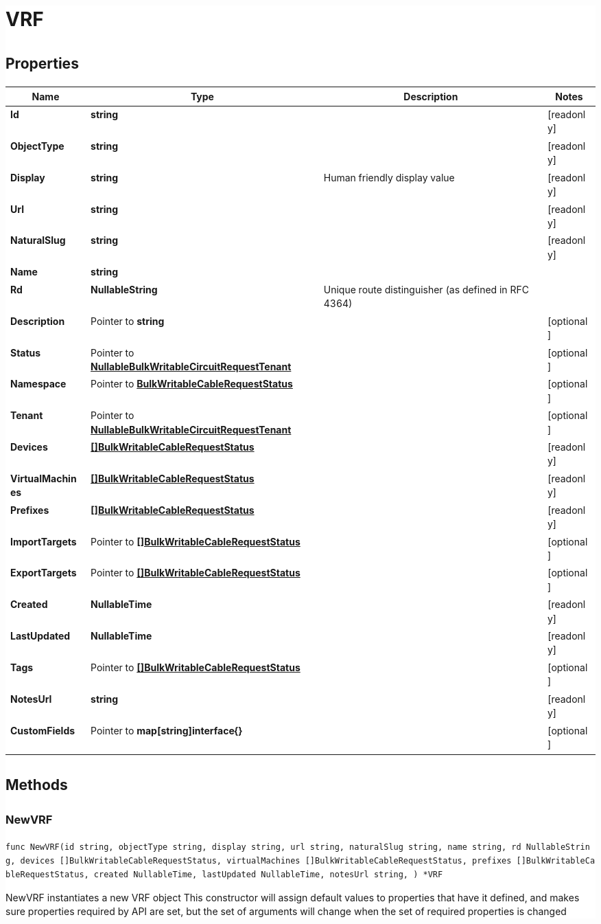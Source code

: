 # VRF

## Properties

Name | Type | Description | Notes
------------ | ------------- | ------------- | -------------
**Id** | **string** |  | [readonly] 
**ObjectType** | **string** |  | [readonly] 
**Display** | **string** | Human friendly display value | [readonly] 
**Url** | **string** |  | [readonly] 
**NaturalSlug** | **string** |  | [readonly] 
**Name** | **string** |  | 
**Rd** | **NullableString** | Unique route distinguisher (as defined in RFC 4364) | 
**Description** | Pointer to **string** |  | [optional] 
**Status** | Pointer to [**NullableBulkWritableCircuitRequestTenant**](BulkWritableCircuitRequestTenant.md) |  | [optional] 
**Namespace** | Pointer to [**BulkWritableCableRequestStatus**](BulkWritableCableRequestStatus.md) |  | [optional] 
**Tenant** | Pointer to [**NullableBulkWritableCircuitRequestTenant**](BulkWritableCircuitRequestTenant.md) |  | [optional] 
**Devices** | [**[]BulkWritableCableRequestStatus**](BulkWritableCableRequestStatus.md) |  | [readonly] 
**VirtualMachines** | [**[]BulkWritableCableRequestStatus**](BulkWritableCableRequestStatus.md) |  | [readonly] 
**Prefixes** | [**[]BulkWritableCableRequestStatus**](BulkWritableCableRequestStatus.md) |  | [readonly] 
**ImportTargets** | Pointer to [**[]BulkWritableCableRequestStatus**](BulkWritableCableRequestStatus.md) |  | [optional] 
**ExportTargets** | Pointer to [**[]BulkWritableCableRequestStatus**](BulkWritableCableRequestStatus.md) |  | [optional] 
**Created** | **NullableTime** |  | [readonly] 
**LastUpdated** | **NullableTime** |  | [readonly] 
**Tags** | Pointer to [**[]BulkWritableCableRequestStatus**](BulkWritableCableRequestStatus.md) |  | [optional] 
**NotesUrl** | **string** |  | [readonly] 
**CustomFields** | Pointer to **map[string]interface{}** |  | [optional] 

## Methods

### NewVRF

`func NewVRF(id string, objectType string, display string, url string, naturalSlug string, name string, rd NullableString, devices []BulkWritableCableRequestStatus, virtualMachines []BulkWritableCableRequestStatus, prefixes []BulkWritableCableRequestStatus, created NullableTime, lastUpdated NullableTime, notesUrl string, ) *VRF`

NewVRF instantiates a new VRF object
This constructor will assign default values to properties that have it defined,
and makes sure properties required by API are set, but the set of arguments
will change when the set of required properties is changed
